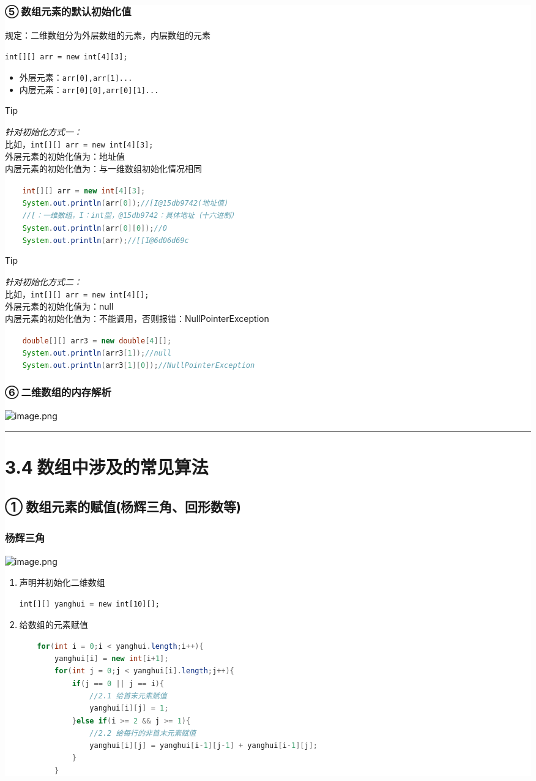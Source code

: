 ### ⑤ 数组元素的默认初始化值

规定：二维数组分为外层数组的元素，内层数组的元素

`int[][] arr = new int[4][3];`
- 外层元素：`arr[0],arr[1]...`
- 内层元素：`arr[0][0],arr[0][1]...`

> [!TIP]
> *针对初始化方式一：*  
> 比如，`int[][] arr = new int[4][3];`  
> 外层元素的初始化值为：地址值  
> 内层元素的初始化值为：与一维数组初始化情况相同  

```java
	int[][] arr = new int[4][3];
	System.out.println(arr[0]);//[I@15db9742(地址值)
	//[：一维数组，I：int型，@15db9742：具体地址（十六进制）
	System.out.println(arr[0][0]);//0
	System.out.println(arr);//[[I@6d06d69c
```

> [!TIP]
> *针对初始化方式二：*  
> 比如，`int[][] arr = new int[4][];`  
> 外层元素的初始化值为：null  
> 内层元素的初始化值为：不能调用，否则报错：NullPointerException  

```java
	double[][] arr3 = new double[4][];
	System.out.println(arr3[1]);//null
	System.out.println(arr3[1][0]);//NullPointerException
```

### ⑥ 二维数组的内存解析

![image.png](https://cdn.gxmnzl.xyz/img/SE0303.png)


---

# **3.4 数组中涉及的常见算法**

## ① 数组元素的赋值(杨辉三角、回形数等)

### 杨辉三角

![image.png](https://cdn.gxmnzl.xyz/img/SE0304.png)

1. 声明并初始化二维数组

	`int[][] yanghui = new int[10][];`
2. 给数组的元素赋值
	```java
		for(int i = 0;i < yanghui.length;i++){
			yanghui[i] = new int[i+1];
			for(int j = 0;j < yanghui[i].length;j++){
				if(j == 0 || j == i){
					//2.1 给首末元素赋值
					yanghui[i][j] = 1;
				}else if(i >= 2 && j >= 1){
					//2.2 给每行的非首末元素赋值
					yanghui[i][j] = yanghui[i-1][j-1] + yanghui[i-1][j];
				}
			}